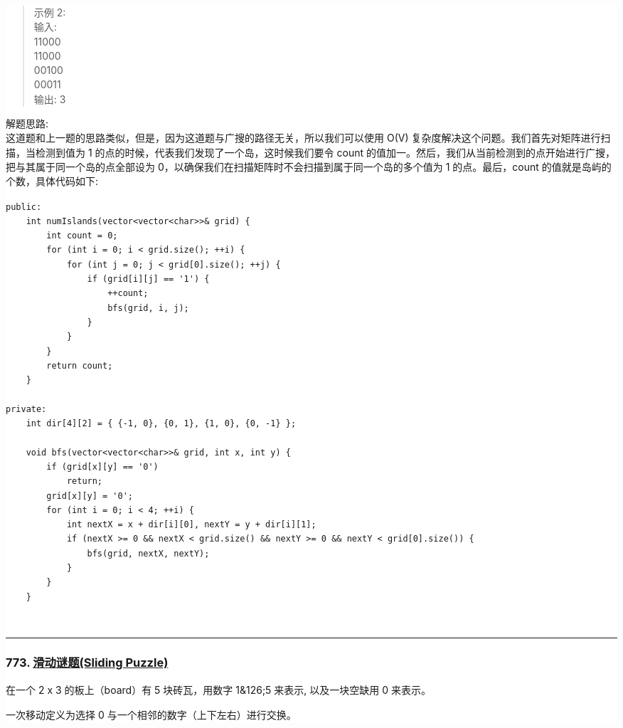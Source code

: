 > 示例 2: <br />
> 输入: <br />
> 11000 <br />
> 11000 <br />
> 00100 <br />
> 00011 <br />
> 输出: 3 <br />


解题思路: <br />
这道题和上一题的思路类似，但是，因为这道题与广搜的路径无关，所以我们可以使用 O(V) 复杂度解决这个问题。我们首先对矩阵进行扫描，当检测到值为 1 的点的时候，代表我们发现了一个岛，这时候我们要令 count 的值加一。然后，我们从当前检测到的点开始进行广搜，把与其属于同一个岛的点全部设为 0，以确保我们在扫描矩阵时不会扫描到属于同一个岛的多个值为 1 的点。最后，count 的值就是岛屿的个数，具体代码如下: <br />

```
public:
    int numIslands(vector<vector<char>>& grid) {
        int count = 0;
        for (int i = 0; i < grid.size(); ++i) {
            for (int j = 0; j < grid[0].size(); ++j) {
                if (grid[i][j] == '1') {
                    ++count;
                    bfs(grid, i, j);
                }
            }
        }
        return count;
    }
    
private:
    int dir[4][2] = { {-1, 0}, {0, 1}, {1, 0}, {0, -1} };
    
    void bfs(vector<vector<char>>& grid, int x, int y) {
        if (grid[x][y] == '0')
            return;
        grid[x][y] = '0';
        for (int i = 0; i < 4; ++i) {
            int nextX = x + dir[i][0], nextY = y + dir[i][1];
            if (nextX >= 0 && nextX < grid.size() && nextY >= 0 && nextY < grid[0].size()) {
                bfs(grid, nextX, nextY);
            }
        }
    }
```
<br />

----------
### 773. [滑动谜题(Sliding Puzzle)](https://leetcode-cn.com/problems/sliding-puzzle/description/)

在一个 2 x 3 的板上（board）有 5 块砖瓦，用数字 1&126;5 来表示, 以及一块空缺用 0 来表示。 <br />

一次移动定义为选择 0 与一个相邻的数字（上下左右）进行交换。 <br />

